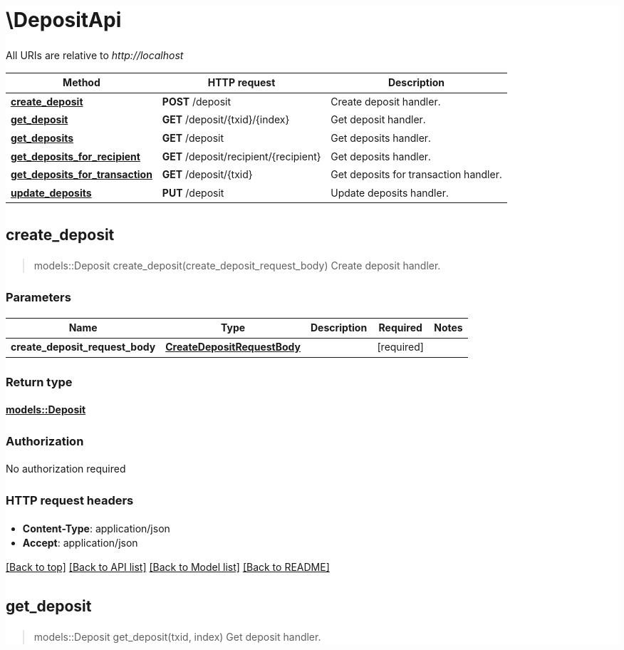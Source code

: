 # \DepositApi

All URIs are relative to *http://localhost*

Method | HTTP request | Description
------------- | ------------- | -------------
[**create_deposit**](DepositApi.md#create_deposit) | **POST** /deposit | Create deposit handler.
[**get_deposit**](DepositApi.md#get_deposit) | **GET** /deposit/{txid}/{index} | Get deposit handler.
[**get_deposits**](DepositApi.md#get_deposits) | **GET** /deposit | Get deposits handler.
[**get_deposits_for_recipient**](DepositApi.md#get_deposits_for_recipient) | **GET** /deposit/recipient/{recipient} | Get deposits handler.
[**get_deposits_for_transaction**](DepositApi.md#get_deposits_for_transaction) | **GET** /deposit/{txid} | Get deposits for transaction handler.
[**update_deposits**](DepositApi.md#update_deposits) | **PUT** /deposit | Update deposits handler.



## create_deposit

> models::Deposit create_deposit(create_deposit_request_body)
Create deposit handler.

### Parameters


Name | Type | Description  | Required | Notes
------------- | ------------- | ------------- | ------------- | -------------
**create_deposit_request_body** | [**CreateDepositRequestBody**](CreateDepositRequestBody.md) |  | [required] |

### Return type

[**models::Deposit**](Deposit.md)

### Authorization

No authorization required

### HTTP request headers

- **Content-Type**: application/json
- **Accept**: application/json

[[Back to top]](#) [[Back to API list]](../README.md#documentation-for-api-endpoints) [[Back to Model list]](../README.md#documentation-for-models) [[Back to README]](../README.md)


## get_deposit

> models::Deposit get_deposit(txid, index)
Get deposit handler.
